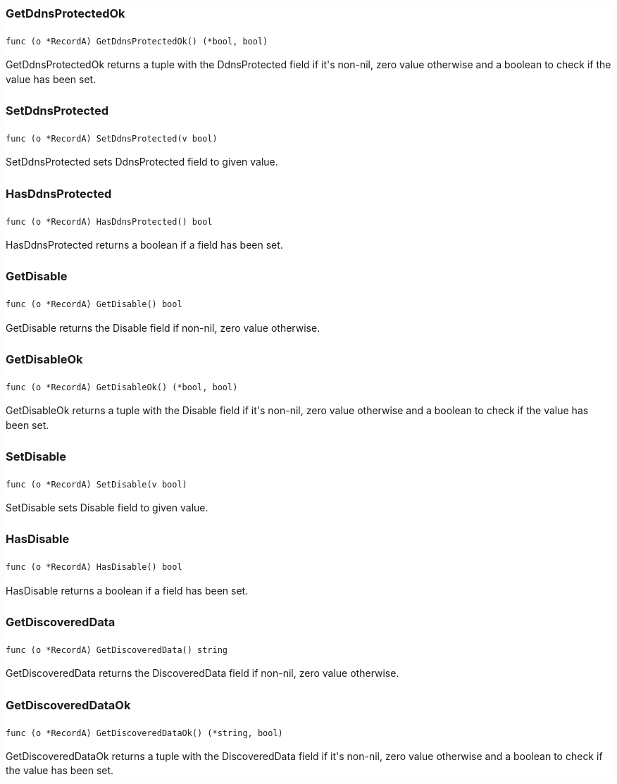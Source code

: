 ### GetDdnsProtectedOk

`func (o *RecordA) GetDdnsProtectedOk() (*bool, bool)`

GetDdnsProtectedOk returns a tuple with the DdnsProtected field if it's non-nil, zero value otherwise
and a boolean to check if the value has been set.

### SetDdnsProtected

`func (o *RecordA) SetDdnsProtected(v bool)`

SetDdnsProtected sets DdnsProtected field to given value.

### HasDdnsProtected

`func (o *RecordA) HasDdnsProtected() bool`

HasDdnsProtected returns a boolean if a field has been set.

### GetDisable

`func (o *RecordA) GetDisable() bool`

GetDisable returns the Disable field if non-nil, zero value otherwise.

### GetDisableOk

`func (o *RecordA) GetDisableOk() (*bool, bool)`

GetDisableOk returns a tuple with the Disable field if it's non-nil, zero value otherwise
and a boolean to check if the value has been set.

### SetDisable

`func (o *RecordA) SetDisable(v bool)`

SetDisable sets Disable field to given value.

### HasDisable

`func (o *RecordA) HasDisable() bool`

HasDisable returns a boolean if a field has been set.

### GetDiscoveredData

`func (o *RecordA) GetDiscoveredData() string`

GetDiscoveredData returns the DiscoveredData field if non-nil, zero value otherwise.

### GetDiscoveredDataOk

`func (o *RecordA) GetDiscoveredDataOk() (*string, bool)`

GetDiscoveredDataOk returns a tuple with the DiscoveredData field if it's non-nil, zero value otherwise
and a boolean to check if the value has been set.
